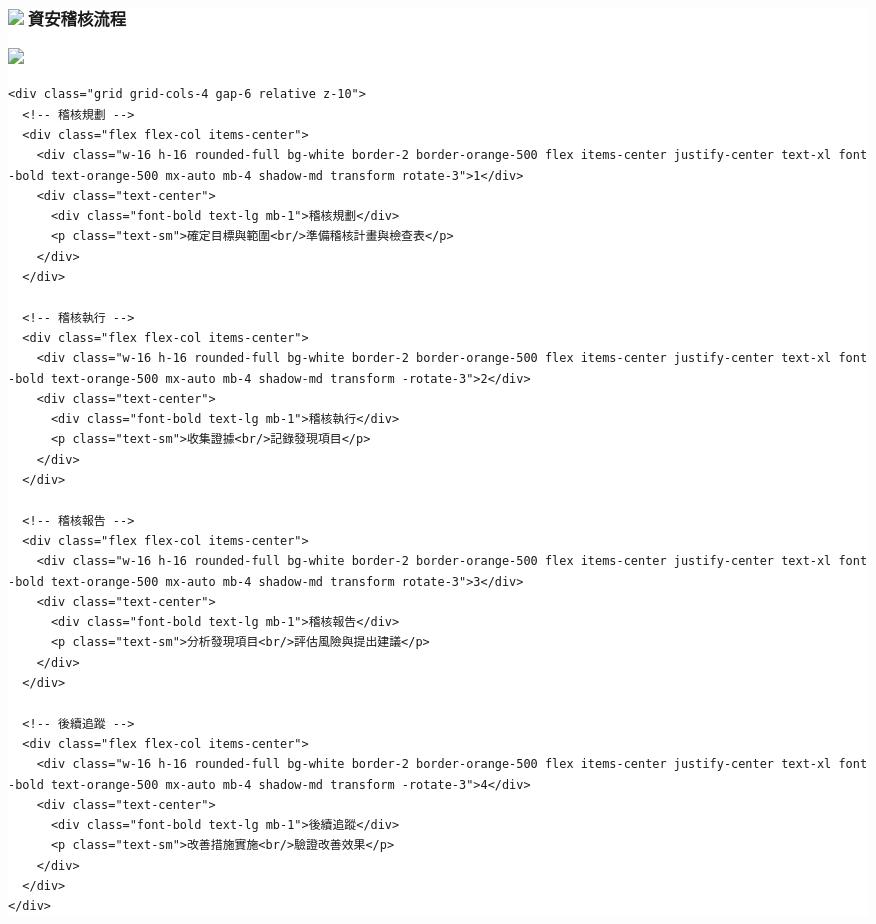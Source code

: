<div class="mt-8 p-6 bg-white/90 rounded-xl shadow-md">
  <h3 class="text-xl font-bold text-blue-800 mb-6 border-b-2 border-yellow-400 pb-2 flex items-center">
    <img src="/audit-process-icon.svg" class="w-6 h-6 mr-2" />
    資安稽核流程
  </h3>
  
  <div class="relative py-6">
    <!-- 手繪流程線 -->
    <img src="/audit-process-flow.svg" class="w-5/6 h-16 mx-auto absolute top-10 left-0 right-0" style="z-index: 0" />
    
    <div class="grid grid-cols-4 gap-6 relative z-10">
      <!-- 稽核規劃 -->
      <div class="flex flex-col items-center">
        <div class="w-16 h-16 rounded-full bg-white border-2 border-orange-500 flex items-center justify-center text-xl font-bold text-orange-500 mx-auto mb-4 shadow-md transform rotate-3">1</div>
        <div class="text-center">
          <div class="font-bold text-lg mb-1">稽核規劃</div>
          <p class="text-sm">確定目標與範圍<br/>準備稽核計畫與檢查表</p>
        </div>
      </div>
      
      <!-- 稽核執行 -->
      <div class="flex flex-col items-center">
        <div class="w-16 h-16 rounded-full bg-white border-2 border-orange-500 flex items-center justify-center text-xl font-bold text-orange-500 mx-auto mb-4 shadow-md transform -rotate-3">2</div>
        <div class="text-center">
          <div class="font-bold text-lg mb-1">稽核執行</div>
          <p class="text-sm">收集證據<br/>記錄發現項目</p>
        </div>
      </div>
      
      <!-- 稽核報告 -->
      <div class="flex flex-col items-center">
        <div class="w-16 h-16 rounded-full bg-white border-2 border-orange-500 flex items-center justify-center text-xl font-bold text-orange-500 mx-auto mb-4 shadow-md transform rotate-3">3</div>
        <div class="text-center">
          <div class="font-bold text-lg mb-1">稽核報告</div>
          <p class="text-sm">分析發現項目<br/>評估風險與提出建議</p>
        </div>
      </div>
      
      <!-- 後續追蹤 -->
      <div class="flex flex-col items-center">
        <div class="w-16 h-16 rounded-full bg-white border-2 border-orange-500 flex items-center justify-center text-xl font-bold text-orange-500 mx-auto mb-4 shadow-md transform -rotate-3">4</div>
        <div class="text-center">
          <div class="font-bold text-lg mb-1">後續追蹤</div>
          <p class="text-sm">改善措施實施<br/>驗證改善效果</p>
        </div>
      </div>
    </div>
  </div>
</div>
